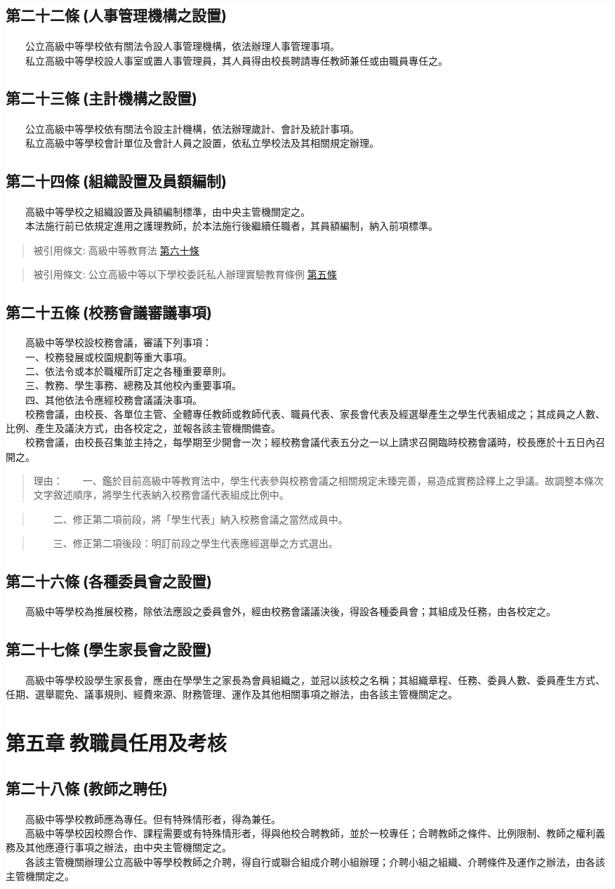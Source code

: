 
第二十二條 (人事管理機構之設置)
-------------------------------
　　公立高級中等學校依有關法令設人事管理機構，依法辦理人事管理事項。  
　　私立高級中等學校設人事室或置人事管理員，其人員得由校長聘請專任教師兼任或由職員專任之。  


第二十三條 (主計機構之設置)
---------------------------
　　公立高級中等學校依有關法令設主計機構，依法辦理歲計、會計及統計事項。  
　　私立高級中等學校會計單位及會計人員之設置，依私立學校法及其相關規定辦理。  


第二十四條 (組織設置及員額編制)
-------------------------------
　　高級中等學校之組織設置及員額編制標準，由中央主管機關定之。  
　　本法施行前已依規定進用之護理教師，於本法施行後繼續任職者，其員額編制，納入前項標準。  
> 被引用條文: 高級中等教育法 [第六十條](../../教育/中等教育/高級中等教育法.md#第六十條-扣減補助款或減招班級數之事項)

> 被引用條文: 公立高級中等以下學校委託私人辦理實驗教育條例 [第五條](../../教育/中等教育/公立高級中等以下學校委託私人辦理實驗教育條例.md#第五條-受託學校之受託事項及得不適用之相關法規)



第二十五條 (校務會議審議事項)
-----------------------------
　　高級中等學校設校務會議，審議下列事項：  
　　一、校務發展或校園規劃等重大事項。  
　　二、依法令或本於職權所訂定之各種重要章則。  
　　三、教務、學生事務、總務及其他校內重要事項。  
　　四、其他依法令應經校務會議議決事項。  
　　校務會議，由校長、各單位主管、全體專任教師或教師代表、職員代表、家長會代表及經選舉產生之學生代表組成之；其成員之人數、比例、產生及議決方式，由各校定之，並報各該主管機關備查。  
　　校務會議，由校長召集並主持之，每學期至少開會一次；經校務會議代表五分之一以上請求召開臨時校務會議時，校長應於十五日內召開之。  
> 理由：　　一、鑑於目前高級中等教育法中，學生代表參與校務會議之相關規定未臻完善，易造成實務詮釋上之爭議。故調整本條次文字敘述順序，將學生代表納入校務會議代表組成比例中。

> 　　二、修正第二項前段，將「學生代表」納入校務會議之當然成員中。

> 　　三、修正第二項後段：明訂前段之學生代表應經選舉之方式選出。



第二十六條 (各種委員會之設置)
-----------------------------
　　高級中等學校為推展校務，除依法應設之委員會外，經由校務會議議決後，得設各種委員會；其組成及任務，由各校定之。  


第二十七條 (學生家長會之設置)
-----------------------------
　　高級中等學校設學生家長會，應由在學學生之家長為會員組織之，並冠以該校之名稱；其組織章程、任務、委員人數、委員產生方式、任期、選舉罷免、議事規則、經費來源、財務管理、運作及其他相關事項之辦法，由各該主管機關定之。  


第五章 教職員任用及考核
=======================
第二十八條 (教師之聘任)
-----------------------
　　高級中等學校教師應為專任。但有特殊情形者，得為兼任。  
　　高級中等學校因校際合作、課程需要或有特殊情形者，得與他校合聘教師，並於一校專任；合聘教師之條件、比例限制、教師之權利義務及其他應遵行事項之辦法，由中央主管機關定之。  
　　各該主管機關辦理公立高級中等學校教師之介聘，得自行或聯合組成介聘小組辦理；介聘小組之組織、介聘條件及運作之辦法，由各該主管機關定之。  
